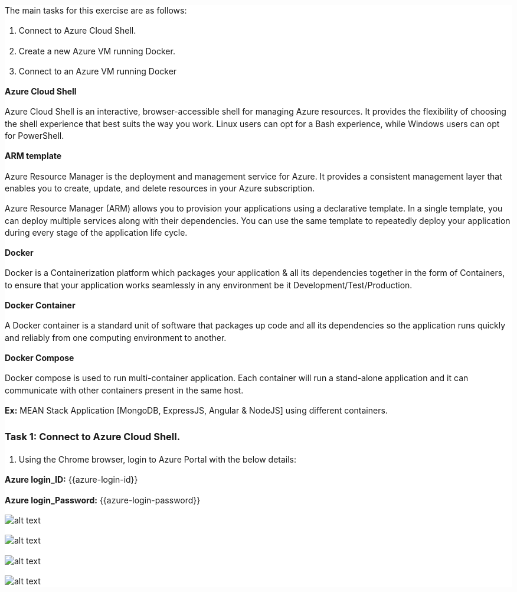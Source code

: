 The main tasks for this exercise are as follows:

1. Connect to Azure Cloud Shell.

2. Create a new Azure VM running Docker.

3. Connect to an Azure VM running Docker

**Azure Cloud Shell**

Azure Cloud Shell is an interactive, browser-accessible shell for managing Azure resources. It provides the flexibility of choosing the shell experience that best suits the way you work. Linux users can opt for a Bash experience, while Windows users can opt for PowerShell. 

**ARM template**

Azure Resource Manager is the deployment and management service for Azure. It provides a consistent management layer that enables you to create, update, and delete resources in your Azure subscription.

Azure Resource Manager (ARM) allows you to provision your applications using a declarative template. In a single template, you can deploy multiple services along with their dependencies. You can use the same template to repeatedly deploy your application during every stage of the application life cycle.

**Docker**

Docker is a Containerization platform which packages your application & all its dependencies together in the form of Containers, to ensure that your application works seamlessly in any environment be it Development/Test/Production.

**Docker Container**

A Docker container is a standard unit of software that packages up code and all its dependencies so the application runs quickly and 
reliably from one computing environment to another.

**Docker Compose**

Docker compose is used to run multi-container application. Each container will run a stand-alone application and it can communicate with other containers present in the same host.

**Ex:** MEAN Stack Application [MongoDB, ExpressJS, Angular & NodeJS] using different containers.

### Task 1: Connect to Azure Cloud Shell.

1. Using the Chrome browser, login to Azure Portal with the below details:

**Azure login_ID:** {{azure-login-id}}

**Azure login_Password:** {{azure-login-password}}

![alt text](https://qloudableassets.blob.core.windows.net/microsoft-learning/Az900/Lab7-Introduction%20to%20containers%20and%20serverless%20computing%20in%20Azure/portal1.png?st=2019-08-26T06%3A14%3A13Z&se=2022-08-27T06%3A14%3A00Z&sp=rl&sv=2018-03-28&sr=b&sig=cbuq12fZbgQRuE%2Bo3zt7dbQhKXNOr9SV8Xq60fshiQQ%3D)

![alt text](https://qloudableassets.blob.core.windows.net/microsoft-learning/Az900/Lab7-Introduction%20to%20containers%20and%20serverless%20computing%20in%20Azure/portal2.png?st=2019-08-26T06%3A14%3A48Z&se=2022-08-27T06%3A14%3A00Z&sp=rl&sv=2018-03-28&sr=b&sig=9KH%2FQbyyCfPFZE68%2BQY7BVjX4%2BPaSO9DqT1kVsaaoZ8%3D)
 
![alt text](https://qloudableassets.blob.core.windows.net/microsoft-learning/Az900/Lab7-Introduction%20to%20containers%20and%20serverless%20computing%20in%20Azure/portal3.png?st=2019-08-26T06%3A15%3A07Z&se=2022-08-27T06%3A15%3A00Z&sp=rl&sv=2018-03-28&sr=b&sig=nTp1DIgr5LA6LsasBT4hZJmB1LPXTOpvP72hQQbqBSA%3D)

![alt text](https://qloudableassets.blob.core.windows.net/microsoft-learning/Az900/Lab7-Introduction%20to%20containers%20and%20serverless%20computing%20in%20Azure/portal4.png?st=2019-08-26T06%3A15%3A29Z&se=2022-08-27T06%3A15%3A00Z&sp=rl&sv=2018-03-28&sr=b&sig=NPVqicWLLVxnpW3NtBA8F5vqgwLoWMaYiUKdlY0IqqE%3D)
